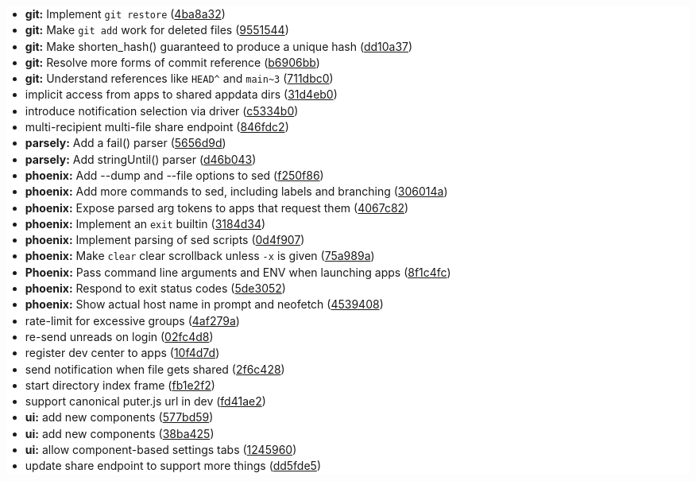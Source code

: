 * **git:** Implement `git restore` ([4ba8a32](https://github.com/HeyPuter/puter/commit/4ba8a32b45d395f28433572db5644d630776789e))
* **git:** Make `git add` work for deleted files ([9551544](https://github.com/HeyPuter/puter/commit/955154468f48e45028dad2e916708d6a763affad))
* **git:** Make shorten_hash() guaranteed to produce a unique hash ([dd10a37](https://github.com/HeyPuter/puter/commit/dd10a377493c0d8f10a1ac8779dc27f3f3bf6c37))
* **git:** Resolve more forms of commit reference ([b6906bb](https://github.com/HeyPuter/puter/commit/b6906bbcaaa50fc8a8c60beb6d2d38bcb7dda758))
* **git:** Understand references like `HEAD^` and `main~3` ([711dbc0](https://github.com/HeyPuter/puter/commit/711dbc0d2fde9c2ddc6c86f64fb4caa7837c9dcb))
* implicit access from apps to shared appdata dirs ([31d4eb0](https://github.com/HeyPuter/puter/commit/31d4eb090efb340fdfb7cb6b751145e859624eeb))
* introduce notification selection via driver ([c5334b0](https://github.com/HeyPuter/puter/commit/c5334b0e19cf9762f536ec482c3ff872e9c12399))
* multi-recipient multi-file share endpoint ([846fdc2](https://github.com/HeyPuter/puter/commit/846fdc20d4a887a1f8a4f3bda4fafe41efab2733))
* **parsely:** Add a fail() parser ([5656d9d](https://github.com/HeyPuter/puter/commit/5656d9d42f76202a534ad640d3a4e287e0e40418))
* **parsely:** Add stringUntil() parser ([d46b043](https://github.com/HeyPuter/puter/commit/d46b043c5d16f1205d61de3f3ba43ed8ad7bff93))
* **phoenix:** Add --dump and --file options to sed ([f250f86](https://github.com/HeyPuter/puter/commit/f250f86446a506f24fa2ad396328e3a2212a68d0))
* **phoenix:** Add more commands to sed, including labels and branching ([306014a](https://github.com/HeyPuter/puter/commit/306014adc77a7ca155feb95d1146cb46ee075b52))
* **phoenix:** Expose parsed arg tokens to apps that request them ([4067c82](https://github.com/HeyPuter/puter/commit/4067c82486c99cad20f41927ad39ebea438b717f))
* **phoenix:** Implement an `exit` builtin ([3184d34](https://github.com/HeyPuter/puter/commit/3184d3482c7b95c0fd1fc0745555ff82fc9a8c99))
* **phoenix:** Implement parsing of sed scripts ([0d4f907](https://github.com/HeyPuter/puter/commit/0d4f907b6675b15bd50a55f50aa28f0803b18b7b))
* **phoenix:** Make `clear` clear scrollback unless `-x` is given ([75a989a](https://github.com/HeyPuter/puter/commit/75a989a7b69bfdfdf69e5f0365027c5b27d8bfc6))
* **Phoenix:** Pass command line arguments and ENV when launching apps ([8f1c4fc](https://github.com/HeyPuter/puter/commit/8f1c4fcda98e72a7b970e8c6fc2fe39a5e012264))
* **phoenix:** Respond to exit status codes ([5de3052](https://github.com/HeyPuter/puter/commit/5de305202656a172b187dac87543d6c1c69a2958))
* **phoenix:** Show actual host name in prompt and neofetch ([4539408](https://github.com/HeyPuter/puter/commit/4539408a218a50244dc615cf7de56c29dcac53e6))
* rate-limit for excessive groups ([4af279a](https://github.com/HeyPuter/puter/commit/4af279a72fc9de89ddc3ba51806ca3760a36265d))
* re-send unreads on login ([02fc4d8](https://github.com/HeyPuter/puter/commit/02fc4d86b7166fb4803be5d28e2a593d6b7d9785))
* register dev center to apps ([10f4d7d](https://github.com/HeyPuter/puter/commit/10f4d7d50ce9314f9c3888c74cb17c8ebbecee98))
* send notification when file gets shared ([2f6c428](https://github.com/HeyPuter/puter/commit/2f6c428a403a006f7878861d2f0356c3294519be))
* start directory index frame ([fb1e2f2](https://github.com/HeyPuter/puter/commit/fb1e2f21fb67aefe0602f6c978199c7cd019bbf7))
* support canonical puter.js url in dev ([fd41ae2](https://github.com/HeyPuter/puter/commit/fd41ae217c7a9f7229326f62a829471580a744bd))
* **ui:** add new components ([577bd59](https://github.com/HeyPuter/puter/commit/577bd59b6cc94810e851ad544f8234e25a4e6e27))
* **ui:** add new components ([38ba425](https://github.com/HeyPuter/puter/commit/38ba42575ce9f3506f8ce219b9580202b3ed9993))
* **ui:** allow component-based settings tabs ([1245960](https://github.com/HeyPuter/puter/commit/124596058a286241b51dd87ce2fc1a68478cb5b8))
* update share endpoint to support more things ([dd5fde5](https://github.com/HeyPuter/puter/commit/dd5fde5130c1840ab598e6622766ae835142e58a))
